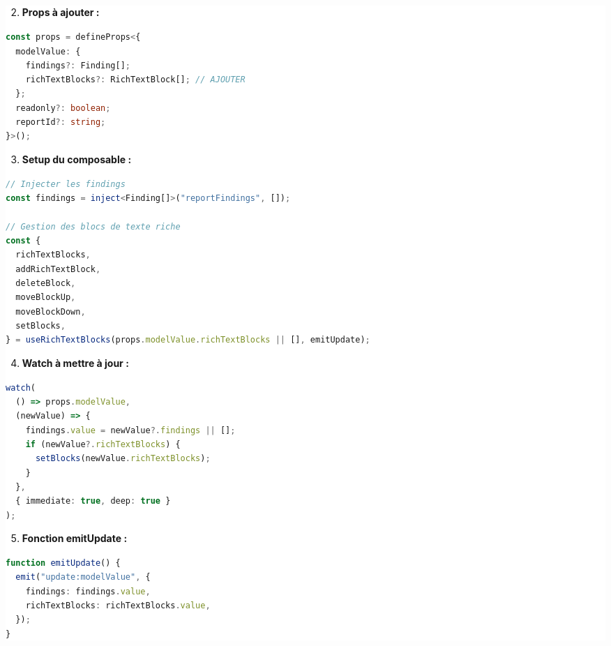 2. **Props à ajouter :**

```typescript
const props = defineProps<{
  modelValue: {
    findings?: Finding[];
    richTextBlocks?: RichTextBlock[]; // AJOUTER
  };
  readonly?: boolean;
  reportId?: string;
}>();
```

3. **Setup du composable :**

```typescript
// Injecter les findings
const findings = inject<Finding[]>("reportFindings", []);

// Gestion des blocs de texte riche
const {
  richTextBlocks,
  addRichTextBlock,
  deleteBlock,
  moveBlockUp,
  moveBlockDown,
  setBlocks,
} = useRichTextBlocks(props.modelValue.richTextBlocks || [], emitUpdate);
```

4. **Watch à mettre à jour :**

```typescript
watch(
  () => props.modelValue,
  (newValue) => {
    findings.value = newValue?.findings || [];
    if (newValue?.richTextBlocks) {
      setBlocks(newValue.richTextBlocks);
    }
  },
  { immediate: true, deep: true }
);
```

5. **Fonction emitUpdate :**

```typescript
function emitUpdate() {
  emit("update:modelValue", {
    findings: findings.value,
    richTextBlocks: richTextBlocks.value,
  });
}
```
